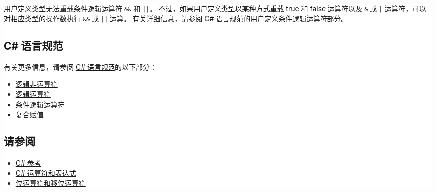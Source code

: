用户定义类型无法重载条件逻辑运算符 `&&` 和 `||`。 不过，如果用户定义类型以某种方式重载 [true 和 false 运算符](true-false-operators.md)以及 `&` 或 `|` 运算符，可以对相应类型的操作数执行 `&&` 或 `||` 运算。 有关详细信息，请参阅 [C# 语言规范](~/_csharplang/spec/introduction.md)的[用户定义条件逻辑运算符](~/_csharplang/spec/expressions.md#user-defined-conditional-logical-operators)部分。

## <a name="c-language-specification"></a>C# 语言规范

有关更多信息，请参阅 [C# 语言规范](~/_csharplang/spec/introduction.md)的以下部分：

- [逻辑非运算符](~/_csharplang/spec/expressions.md#logical-negation-operator)
- [逻辑运算符](~/_csharplang/spec/expressions.md#logical-operators)
- [条件逻辑运算符](~/_csharplang/spec/expressions.md#conditional-logical-operators)
- [复合赋值](~/_csharplang/spec/expressions.md#compound-assignment)

## <a name="see-also"></a>请参阅

- [C# 参考](../index.md)
- [C# 运算符和表达式](index.md)
- [位运算符和移位运算符](bitwise-and-shift-operators.md)
